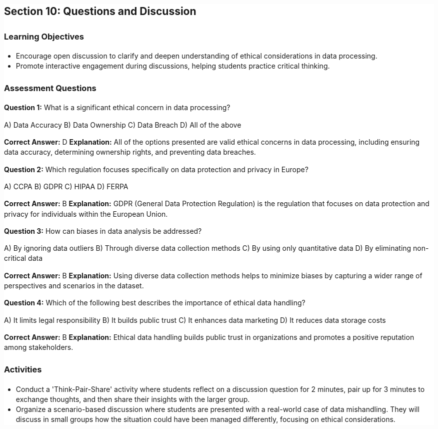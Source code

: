 
## Section 10: Questions and Discussion

### Learning Objectives
- Encourage open discussion to clarify and deepen understanding of ethical considerations in data processing.
- Promote interactive engagement during discussions, helping students practice critical thinking.

### Assessment Questions

**Question 1:** What is a significant ethical concern in data processing?

  A) Data Accuracy
  B) Data Ownership
  C) Data Breach
  D) All of the above

**Correct Answer:** D
**Explanation:** All of the options presented are valid ethical concerns in data processing, including ensuring data accuracy, determining ownership rights, and preventing data breaches.

**Question 2:** Which regulation focuses specifically on data protection and privacy in Europe?

  A) CCPA
  B) GDPR
  C) HIPAA
  D) FERPA

**Correct Answer:** B
**Explanation:** GDPR (General Data Protection Regulation) is the regulation that focuses on data protection and privacy for individuals within the European Union.

**Question 3:** How can biases in data analysis be addressed?

  A) By ignoring data outliers
  B) Through diverse data collection methods
  C) By using only quantitative data
  D) By eliminating non-critical data

**Correct Answer:** B
**Explanation:** Using diverse data collection methods helps to minimize biases by capturing a wider range of perspectives and scenarios in the dataset.

**Question 4:** Which of the following best describes the importance of ethical data handling?

  A) It limits legal responsibility
  B) It builds public trust
  C) It enhances data marketing
  D) It reduces data storage costs

**Correct Answer:** B
**Explanation:** Ethical data handling builds public trust in organizations and promotes a positive reputation among stakeholders.

### Activities
- Conduct a 'Think-Pair-Share' activity where students reflect on a discussion question for 2 minutes, pair up for 3 minutes to exchange thoughts, and then share their insights with the larger group.
- Organize a scenario-based discussion where students are presented with a real-world case of data mishandling. They will discuss in small groups how the situation could have been managed differently, focusing on ethical considerations.
